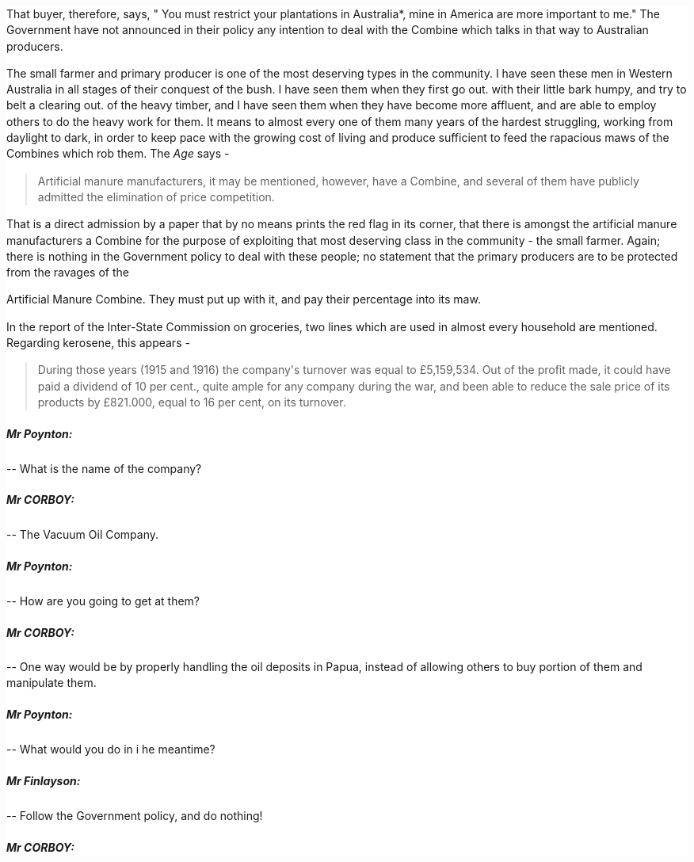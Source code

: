 That buyer, therefore, says, " You must restrict your plantations in Australia*, mine in America are more important to me." The Government have not announced in their policy any intention to deal with the Combine which talks in that way to Australian producers. 

The small farmer and primary producer is one of the most deserving types in the community. I have seen these men in Western Australia in all stages of their conquest of the bush. I have seen them when they first go out. with their little bark humpy, and try to belt a clearing out. of the heavy timber, and I have seen them when they have become more affluent, and are able to employ others to do the heavy work for them. It means to almost every one of them many years of the hardest struggling, working from daylight to dark, in order to keep pace with the growing cost of living and produce sufficient to feed the rapacious maws of the Combines which rob them. The  *Age*  says - 

  >Artificial manure manufacturers, it may be mentioned, however, have a Combine, and several of them have publicly admitted the elimination of price competition. 

That is a direct admission by a paper that by no means prints the red flag in its corner, that there is amongst the artificial manure manufacturers a Combine for the purpose of exploiting that most deserving class in the community - the small farmer. Again; there is nothing in the Government policy to deal with these people; no statement that the primary producers are to be protected from the ravages of the 

Artificial Manure Combine. They must put up with it,  and  pay their percentage into its maw. 

In the report of the Inter-State Commission on groceries, two lines which are used in almost every household are mentioned. Regarding kerosene, this appears - 

  >During those years (1915 and 1916) the company's turnover was equal to £5,159,534. Out of the profit made, it could have paid a dividend of 10 per cent., quite ample for any  company  during the war, and been able to reduce the sale price of its products by £821.000, equal to 16 per cent, on its turnover. 

##### Mr Poynton:

-- What is the name of the company? 

##### Mr CORBOY:

-- The Vacuum Oil Company. 

##### Mr Poynton:

-- How are you going to get at them? 

##### Mr CORBOY:

-- One way would be by properly handling the oil deposits in Papua, instead of allowing others to buy portion of them and manipulate them. 

##### Mr Poynton:

-- What would you do in i he meantime? 

##### Mr Finlayson:

-- Follow the Government policy, and do nothing! 

##### Mr CORBOY:
